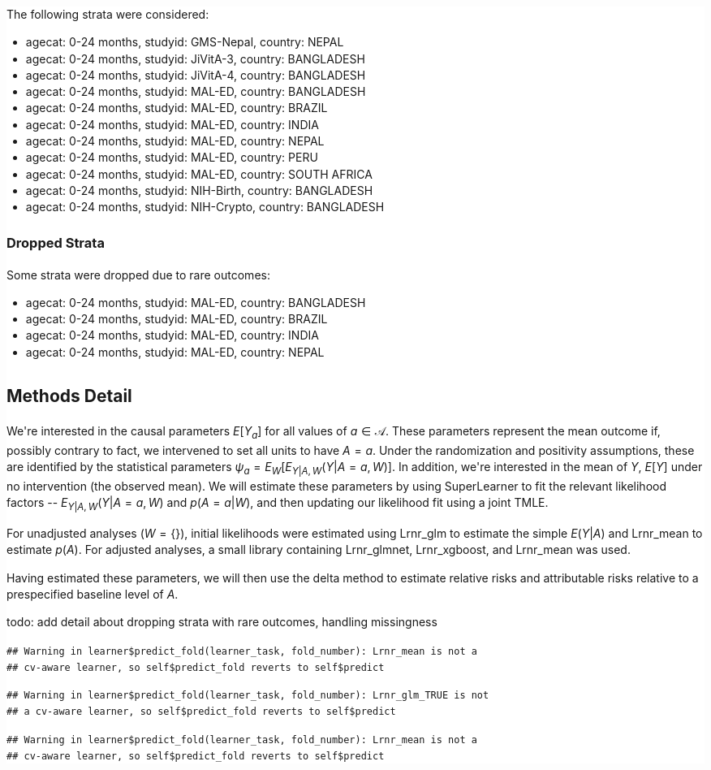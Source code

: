 
The following strata were considered:

* agecat: 0-24 months, studyid: GMS-Nepal, country: NEPAL
* agecat: 0-24 months, studyid: JiVitA-3, country: BANGLADESH
* agecat: 0-24 months, studyid: JiVitA-4, country: BANGLADESH
* agecat: 0-24 months, studyid: MAL-ED, country: BANGLADESH
* agecat: 0-24 months, studyid: MAL-ED, country: BRAZIL
* agecat: 0-24 months, studyid: MAL-ED, country: INDIA
* agecat: 0-24 months, studyid: MAL-ED, country: NEPAL
* agecat: 0-24 months, studyid: MAL-ED, country: PERU
* agecat: 0-24 months, studyid: MAL-ED, country: SOUTH AFRICA
* agecat: 0-24 months, studyid: NIH-Birth, country: BANGLADESH
* agecat: 0-24 months, studyid: NIH-Crypto, country: BANGLADESH

### Dropped Strata

Some strata were dropped due to rare outcomes:

* agecat: 0-24 months, studyid: MAL-ED, country: BANGLADESH
* agecat: 0-24 months, studyid: MAL-ED, country: BRAZIL
* agecat: 0-24 months, studyid: MAL-ED, country: INDIA
* agecat: 0-24 months, studyid: MAL-ED, country: NEPAL

## Methods Detail

We're interested in the causal parameters $E[Y_a]$ for all values of $a \in \mathcal{A}$. These parameters represent the mean outcome if, possibly contrary to fact, we intervened to set all units to have $A=a$. Under the randomization and positivity assumptions, these are identified by the statistical parameters $\psi_a=E_W[E_{Y|A,W}(Y|A=a,W)]$.  In addition, we're interested in the mean of $Y$, $E[Y]$ under no intervention (the observed mean). We will estimate these parameters by using SuperLearner to fit the relevant likelihood factors -- $E_{Y|A,W}(Y|A=a,W)$ and $p(A=a|W)$, and then updating our likelihood fit using a joint TMLE.

For unadjusted analyses ($W=\{\}$), initial likelihoods were estimated using Lrnr_glm to estimate the simple $E(Y|A)$ and Lrnr_mean to estimate $p(A)$. For adjusted analyses, a small library containing Lrnr_glmnet, Lrnr_xgboost, and Lrnr_mean was used.

Having estimated these parameters, we will then use the delta method to estimate relative risks and attributable risks relative to a prespecified baseline level of $A$.

todo: add detail about dropping strata with rare outcomes, handling missingness



```
## Warning in learner$predict_fold(learner_task, fold_number): Lrnr_mean is not a
## cv-aware learner, so self$predict_fold reverts to self$predict
```

```
## Warning in learner$predict_fold(learner_task, fold_number): Lrnr_glm_TRUE is not
## a cv-aware learner, so self$predict_fold reverts to self$predict
```

```
## Warning in learner$predict_fold(learner_task, fold_number): Lrnr_mean is not a
## cv-aware learner, so self$predict_fold reverts to self$predict
```
